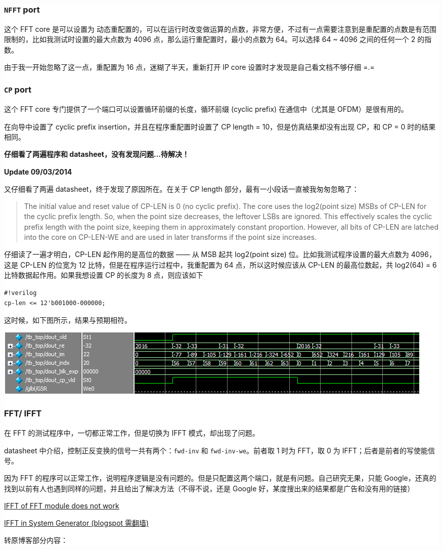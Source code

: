 ### `NFFT` port

这个 FFT core 是可以设置为 动态重配置的，可以在运行时改变做运算的点数，非常方便，不过有一点需要注意到是重配置的点数是有范围限制的，比如我测试时设置的最大点数为 4096 点，那么运行重配置时，最小的点数为 64。可以选择 64 ~ 4096 之间的任何一个 2 的指数。

由于我一开始忽略了这一点，重配置为 16 点，迷糊了半天，重新打开 IP core 设置时才发现是自己看文档不够仔细 =.=

### `CP` port

这个 FFT core 专门提供了一个端口可以设置循环前缀的长度，循环前缀 (cyclic prefix) 在通信中（尤其是 OFDM）是很有用的。

在向导中设置了 cyclic prefix insertion，并且在程序重配置时设置了 CP length = 10，但是仿真结果却没有出现 CP，和 CP = 0 时的结果相同。

**仔细看了两遍程序和 datasheet，没有发现问题...待解决！**

**Update 09/03/2014**

又仔细看了两遍 datasheet，终于发现了原因所在。在关于 CP length 部分，最有一小段话一直被我匆匆忽略了：

> The initial value and reset value of CP-LEN is 0 (no cyclic prefix). The core uses the log2(point size) MSBs of CP-LEN for the cyclic prefix length. So, when the point size decreases, the leftover LSBs are ignored. This effectively scales the cyclic prefix length with the point size, keeping them in approximately constant proportion. However, all bits of CP-LEN are latched into the core on CP-LEN-WE and are used in later transforms if the point size increases.

仔细读了一遍才明白，CP-LEN 起作用的是高位的数据 —— 从 MSB 起共 log2(point size) 位。比如我测试程序设置的最大点数为 4096，这是 CP-LEN 的位宽为 12 比特，但是在程序运行过程中，我重配置为 64 点，所以这时候应该从 CP-LEN 的最高位数起，共 log2(64) = 6 比特数据起作用。如果我想设置 CP 的长度为 8 点，则应该如下

    #!verilog
    cp-len <= 12'b001000-000000;

这时候，如下图所示，结果与预期相符。

![cp](/images/xilinx-fft-core-notes/cp.png)

### FFT/ IFFT

在 FFT 的测试程序中，一切都正常工作，但是切换为 IFFT 模式，却出现了问题。

datasheet 中介绍，控制正反变换的信号一共有两个：`fwd-inv` 和 `fwd-inv-we`。前者取 1 时为 FFT，取 0 为 IFFT；后者是前者的写使能信号。

因为 FFT 的程序可以正常工作，说明程序逻辑是没有问题的。但是只配置这两个端口，就是有问题。自己研究无果，只能 Google，还真的找到以前有人也遇到同样的问题，并且给出了解决方法（不得不说，还是 Google 好，某度搜出来的结果都是广告和没有用的链接）

[IFFT of FFT module does not work](http://forums.xilinx.com/t5/Digital-Signal-Processing-IP-and/IFFT-of-FFT-module-does-not-work/td-p/71555)

[IFFT in System Generator (blogspot 需翻墙)](http://myfpgablog.blogspot.com/2009/11/ifft-in-system-generator.html)

转原博客部分内容：
